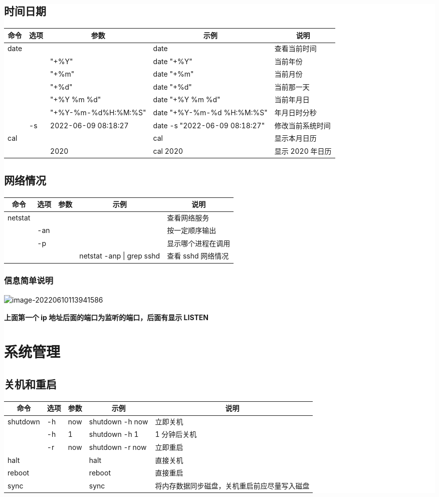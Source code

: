 ## 时间日期

| 命令 | 选项 | 参数                | 示例                          | 说明             |
| ---- | ---- | ------------------- | ----------------------------- | ---------------- |
| date |      |                     | date                          | 查看当前时间     |
|      |      | "+%Y"               | date "+%Y"                    | 当前年份         |
|      |      | "+%m"               | date "+%m"                    | 当前月份         |
|      |      | "+%d"               | date "+%d"                    | 当前那一天       |
|      |      | "+%Y %m %d"         | date "+%Y %m %d"              | 当前年月日       |
|      |      | "+%Y-%m-%d%H:%M:%S" | date "+%Y-%m-%d %H:%M:%S"     | 年月日时分秒     |
|      | -s   | 2022-06-09 08:18:27 | date -s "2022-06-09 08:18:27" | 修改当前系统时间 |
| cal  |      |                     | cal                           | 显示本月日历     |
|      |      | 2020                | cal 2020                      | 显示 2020 年日历 |

## 网络情况

| 命令    | 选项 | 参数 | 示例                      | 说明               |
| ------- | ---- | ---- | ------------------------- | ------------------ |
| netstat |      |      |                           | 查看网络服务       |
|         | -an  |      |                           | 按一定顺序输出     |
|         | -p   |      |                           | 显示哪个进程在调用 |
|         |      |      | netstat -anp \| grep sshd | 查看 sshd 网络情况 |

### 信息简单说明

![image-20220610113941586](image-20220610113941586.png)

**上面第一个 ip 地址后面的端口为监听的端口，后面有显示 LISTEN**

# 系统管理

## 关机和重启

| 命令     | 选项 | 参数 | 示例            | 说明                                         |
| -------- | ---- | ---- | --------------- | -------------------------------------------- |
| shutdown | -h   | now  | shutdown -h now | 立即关机                                     |
|          | -h   | 1    | shutdown -h 1   | 1 分钟后关机                                 |
|          | -r   | now  | shutdown -r now | 立即重启                                     |
| halt     |      |      | halt            | 直接关机                                     |
| reboot   |      |      | reboot          | 直接重启                                     |
| sync     |      |      | sync            | 将内存数据同步磁盘，关机重启前应尽量写入磁盘 |

